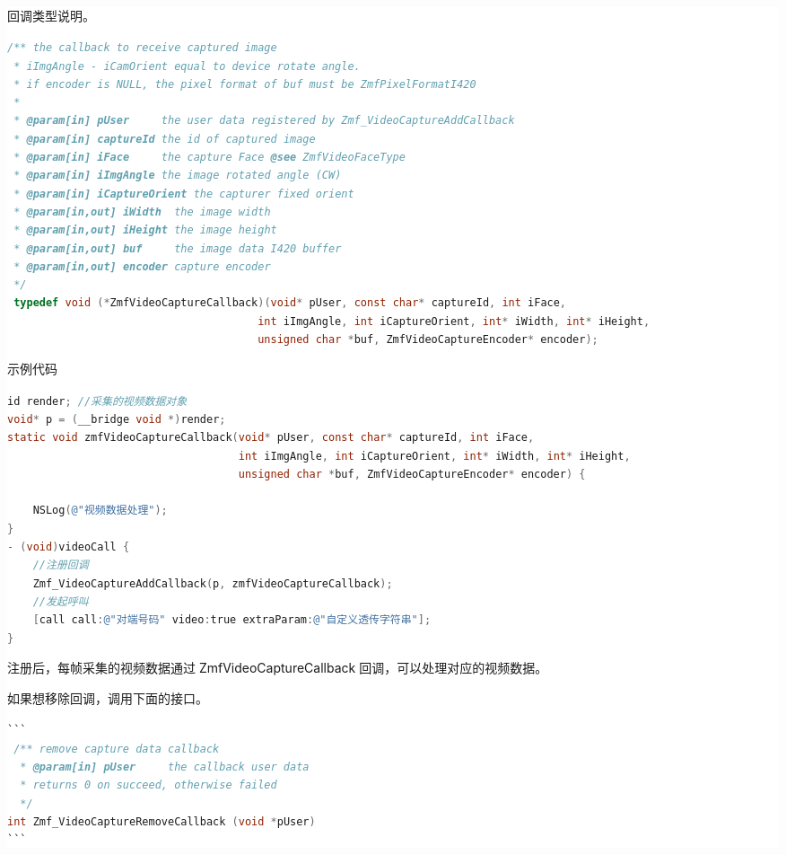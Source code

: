 回调类型说明。

``````objectivec
/** the callback to receive captured image
 * iImgAngle - iCamOrient equal to device rotate angle.
 * if encoder is NULL, the pixel format of buf must be ZmfPixelFormatI420
 *
 * @param[in] pUser     the user data registered by Zmf_VideoCaptureAddCallback
 * @param[in] captureId the id of captured image
 * @param[in] iFace     the capture Face @see ZmfVideoFaceType
 * @param[in] iImgAngle the image rotated angle (CW)
 * @param[in] iCaptureOrient the capturer fixed orient
 * @param[in,out] iWidth  the image width
 * @param[in,out] iHeight the image height
 * @param[in,out] buf     the image data I420 buffer
 * @param[in,out] encoder capture encoder
 */
 typedef void (*ZmfVideoCaptureCallback)(void* pUser, const char* captureId, int iFace,
                                       int iImgAngle, int iCaptureOrient, int* iWidth, int* iHeight,
                                       unsigned char *buf, ZmfVideoCaptureEncoder* encoder);
``````

示例代码

``````objectivec
id render; //采集的视频数据对象
void* p = (__bridge void *)render;
static void zmfVideoCaptureCallback(void* pUser, const char* captureId, int iFace,
                                    int iImgAngle, int iCaptureOrient, int* iWidth, int* iHeight,
                                    unsigned char *buf, ZmfVideoCaptureEncoder* encoder) {

    NSLog(@"视频数据处理");
}
- (void)videoCall {
    //注册回调
    Zmf_VideoCaptureAddCallback(p, zmfVideoCaptureCallback);
    //发起呼叫
    [call call:@"对端号码" video:true extraParam:@"自定义透传字符串"];
}
``````

注册后，每帧采集的视频数据通过 ZmfVideoCaptureCallback 回调，可以处理对应的视频数据。

如果想移除回调，调用下面的接口。

``````objectivec
```
 /** remove capture data callback
  * @param[in] pUser     the callback user data
  * returns 0 on succeed, otherwise failed
  */
int Zmf_VideoCaptureRemoveCallback (void *pUser)
```
``````
